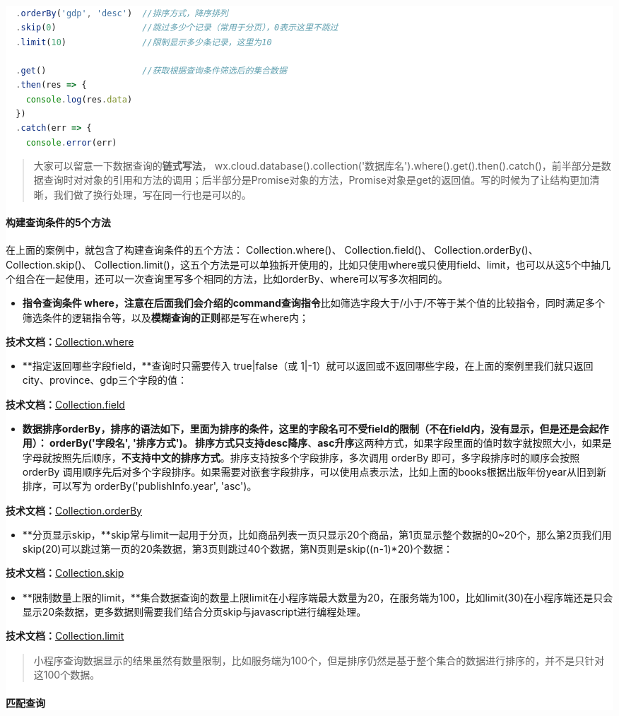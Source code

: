 ```javascript
  .orderBy('gdp', 'desc')  //排序方式，降序排列
  .skip(0)                 //跳过多少个记录（常用于分页），0表示这里不跳过
  .limit(10)               //限制显示多少条记录，这里为10
 
  .get()                   //获取根据查询条件筛选后的集合数据  
  .then(res => {
    console.log(res.data)
  })
  .catch(err => {
    console.error(err)
```

> 大家可以留意一下数据查询的**链式写法**， wx.cloud.database().collection('数据库名').where().get().then().catch()，前半部分是数据查询时对对象的引用和方法的调用；后半部分是Promise对象的方法，Promise对象是get的返回值。写的时候为了让结构更加清晰，我们做了换行处理，写在同一行也是可以的。

#### 构建查询条件的5个方法

在上面的案例中，就包含了构建查询条件的五个方法： Collection.where()、 Collection.field()、 Collection.orderBy()、 Collection.skip()、 Collection.limit()，这五个方法是可以单独拆开使用的，比如只使用where或只使用field、limit，也可以从这5个中抽几个组合在一起使用，还可以一次查询里写多个相同的方法，比如orderBy、where可以写多次相同的。

- **指令查询条件 where，**注意在后面我们会介绍的**command查询指令**比如筛选字段大于/小于/不等于某个值的比较指令，同时满足多个筛选条件的逻辑指令等，以及**模糊查询的正则**都是写在where内；

**技术文档：**[Collection.where](https://developers.weixin.qq.com/miniprogram/dev/wxcloud/reference-sdk-api/database/collection/Collection.where.html)

- **指定返回哪些字段field，**查询时只需要传入 true|false（或 1|-1）就可以返回或不返回哪些字段，在上面的案例里我们就只返回city、province、gdp三个字段的值：

**技术文档：**[Collection.field](https://developers.weixin.qq.com/miniprogram/dev/wxcloud/reference-sdk-api/database/collection/Collection.field.html)

- **数据排序orderBy，**排序的语法如下，里面为排序的条件，这里的字段名可不受field的限制（不在field内，没有显示，但是还是会起作用）： orderBy('字段名', '排序方式')。
  排序方式只支持**desc降序**、**asc升序**这两种方式，如果字段里面的值时数字就按照大小，如果是字母就按照先后顺序，**不支持中文的排序方式**。排序支持按多个字段排序，多次调用 orderBy 即可，多字段排序时的顺序会按照 orderBy 调用顺序先后对多个字段排序。如果需要对嵌套字段排序，可以使用点表示法，比如上面的books根据出版年份year从旧到新排序，可以写为 orderBy('publishInfo.year', 'asc')。

**技术文档：**[Collection.orderBy](https://developers.weixin.qq.com/miniprogram/dev/wxcloud/reference-sdk-api/database/collection/Collection.orderBy.html)

- **分页显示skip，**skip常与limit一起用于分页，比如商品列表一页只显示20个商品，第1页显示整个数据的0~20个，那么第2页我们用skip(20)可以跳过第一页的20条数据，第3页则跳过40个数据，第N页则是skip((n-1)*20)个数据：

**技术文档：**[Collection.skip](https://developers.weixin.qq.com/miniprogram/dev/wxcloud/reference-sdk-api/database/collection/Collection.skip.html)

- **限制数量上限的limit，**集合数据查询的数量上限limit在小程序端最大数量为20，在服务端为100，比如limit(30)在小程序端还是只会显示20条数据，更多数据则需要我们结合分页skip与javascript进行编程处理。

**技术文档：**[Collection.limit](https://developers.weixin.qq.com/miniprogram/dev/wxcloud/reference-sdk-api/database/collection/Collection.limit.html)

> 小程序查询数据显示的结果虽然有数量限制，比如服务端为100个，但是排序仍然是基于整个集合的数据进行排序的，并不是只针对这100个数据。

#### **匹配查询**
